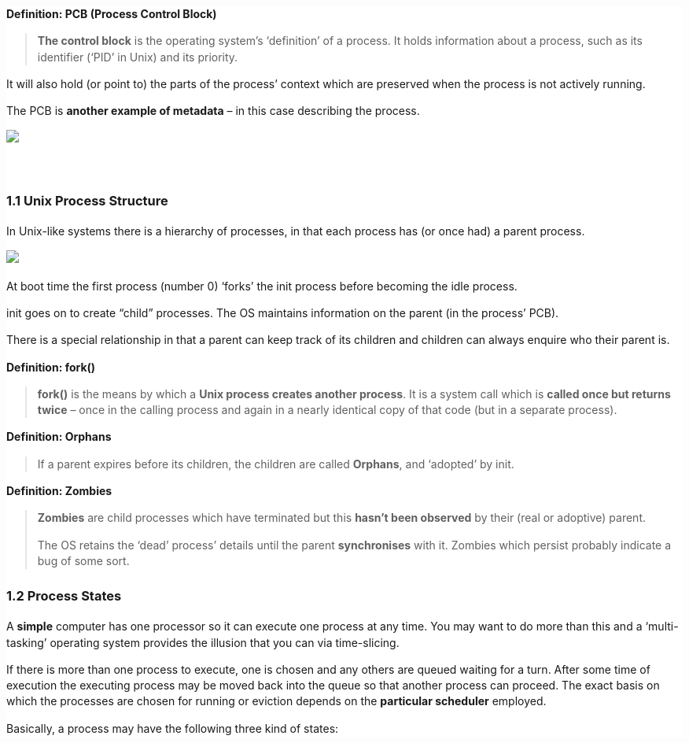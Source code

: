 **Definition: PCB (Process Control Block)**
>**The control block** is the operating system’s ‘definition’ of a process. It holds information about a process, such as its identifier (‘PID’ in Unix) and its priority.

It will also hold (or point to) the parts of the process’ context which are preserved when the process is not actively running.

The PCB is **another example of metadata** – in this case describing the process.

![](https://wiki.cs.manchester.ac.uk/COMP15212/images/0/00/PCB.png)

<br>

### 1.1 Unix Process Structure
In Unix-like systems there is a hierarchy of processes, in that each process has (or once had) a parent process.

![](https://wiki.cs.manchester.ac.uk/COMP15212/images/d/d9/Pstree.png)

At boot time the first process (number 0) ‘forks’ the init process before becoming the idle process.

init goes on to create “child” processes. The OS maintains information on the parent (in the process’ PCB). 

There is a special relationship in that a parent can keep track of its children and children can always enquire who their parent is.

**Definition: fork()**
>**fork()** is the means by which a **Unix process creates another process**. It is a system call which is **called once but returns twice** – once in the calling process and again in a nearly identical copy of that code (but in a separate process).

**Definition: Orphans**
>If a parent expires before its children, the children are called **Orphans**, and ‘adopted’ by init. 

**Definition: Zombies**
>**Zombies** are child processes which have terminated but this **hasn’t been observed** by their (real or adoptive) parent.
>
>The OS retains the ‘dead’ process’ details until the parent **synchronises** with it. Zombies which persist probably indicate a bug of some sort.

### 1.2 Process States

A **simple** computer has one processor so it can execute one process at any time. You may want to do more than this and a ‘multi-tasking’ operating system provides the illusion that you can via time-slicing.

If there is more than one process to execute, one is chosen and any others are queued waiting for a turn. After some time of execution the executing process may be moved back into the queue so that another process can proceed. The exact basis on which the processes are chosen for running or eviction depends on the **particular scheduler** employed.

Basically, a process may have the following three kind of states: 
